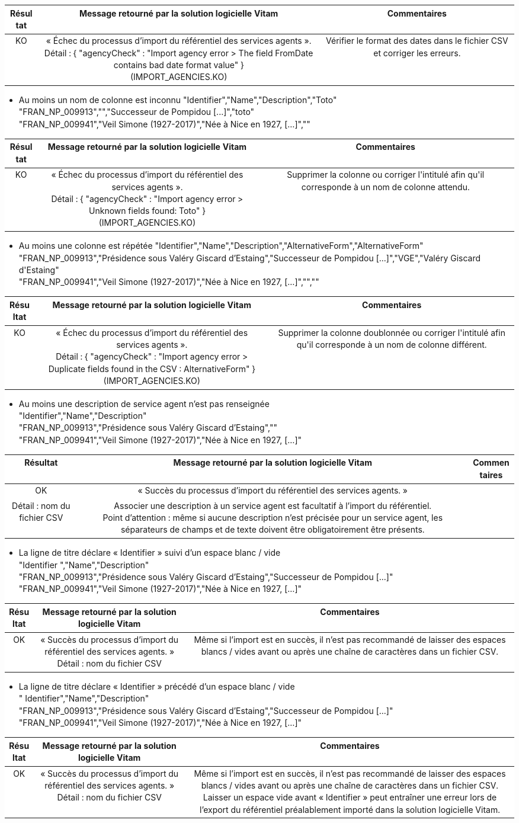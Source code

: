 |Résultat|Message retourné par la solution logicielle Vitam|Commentaires|
|:---------------:|:-----:|:-----:|
|KO|« Échec du processus d’import du référentiel des services agents ».<br>Détail : { "agencyCheck" : "Import agency error > The field FromDate contains bad date format value" }<br>(IMPORT_AGENCIES.KO)|Vérifier le format des dates dans le fichier CSV et corriger les erreurs.|

- Au moins un nom de colonne est inconnu
"Identifier","Name","Description","Toto"<br>
"FRAN_NP_009913","","Successeur de Pompidou [...]","toto"<br>
"FRAN_NP_009941","Veil Simone (1927-2017)","Née à Nice en 1927, […]",""

|Résultat|Message retourné par la solution logicielle Vitam|Commentaires|
|:---------------:|:-----:|:-----:|
|KO|« Échec du processus d’import du référentiel des services agents ».<br>Détail : { "agencyCheck" : "Import agency error > Unknown fields found: Toto" }<br>(IMPORT_AGENCIES.KO)|Supprimer la colonne ou corriger l'intitulé afin qu'il corresponde à un nom de colonne attendu.|

- Au moins une colonne est répétée
"Identifier","Name","Description","AlternativeForm","AlternativeForm"<br>
"FRAN_NP_009913","Présidence sous Valéry Giscard d’Estaing","Successeur de Pompidou [...]","VGE","Valéry Giscard d'Estaing"<br>
"FRAN_NP_009941","Veil Simone (1927-2017)","Née à Nice en 1927, […]","",""

|Résultat|Message retourné par la solution logicielle Vitam|Commentaires|
|:---------------:|:-----:|:-----:|
|KO|« Échec du processus d’import du référentiel des services agents ».<br>Détail : { "agencyCheck" : "Import agency error > Duplicate fields found in the CSV : AlternativeForm" }<br>(IMPORT_AGENCIES.KO)|Supprimer la colonne doublonnée ou corriger l'intitulé afin qu'il corresponde à un nom de colonne différent.|

- Au moins une description de service agent n’est pas renseignée  
"Identifier","Name","Description"  
"FRAN_NP_009913","Présidence sous Valéry Giscard d’Estaing",""  
"FRAN_NP_009941","Veil Simone (1927-2017)","Née à Nice en 1927, […]"  

|Résultat|Message retourné par la solution logicielle Vitam|Commentaires|
|:---------------:|:-----:|:-----:|
|OK|« Succès du processus d’import du référentiel des services agents. »
Détail : nom du fichier CSV|Associer une description à un service agent est facultatif à l’import du référentiel.<br>Point d’attention : même si aucune description n’est précisée pour un service agent, les séparateurs de champs et de texte doivent être obligatoirement être présents.|

- La ligne de titre déclare « Identifier » suivi d’un espace blanc / vide  
"Identifier ","Name","Description"  
"FRAN_NP_009913","Présidence sous Valéry Giscard d’Estaing","Successeur de Pompidou [...]"  
"FRAN_NP_009941","Veil Simone (1927-2017)","Née à Nice en 1927, […]"  

|Résultat|Message retourné par la solution logicielle Vitam|Commentaires|
|:---------------:|:-----:|:-----:|
|OK|« Succès du processus d’import du référentiel des services agents. »<br>Détail : nom du fichier CSV|Même si l’import est en succès, il n’est pas recommandé de laisser des espaces blancs / vides avant ou après une chaîne de caractères dans un fichier CSV.|

- La ligne de titre déclare « Identifier » précédé d’un espace blanc / vide  
" Identifier","Name","Description"  
"FRAN_NP_009913","Présidence sous Valéry Giscard d’Estaing","Successeur de Pompidou [...]"  
"FRAN_NP_009941","Veil Simone (1927-2017)","Née à Nice en 1927, […]"  

|Résultat|Message retourné par la solution logicielle Vitam|Commentaires|
|:---------------:|:-----:|:-----:|
|OK|« Succès du processus d’import du référentiel des services agents. »<br>Détail : nom du fichier CSV|Même si l’import est en succès, il n’est pas recommandé de laisser des espaces blancs / vides avant ou après une chaîne de caractères dans un fichier CSV.<br>Laisser un espace vide avant « Identifier » peut entraîner une erreur lors de l’export du référentiel préalablement importé dans la solution logicielle Vitam.|


[^1]: La documentation du standard est accessible à l’[adresse suivante](https://schema.data.gouv.fr/Archivistes75/registre_entrees/latest/documentation.html) (lien consulté le 27 février 2023).